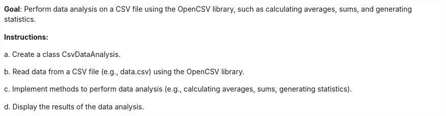 **Goal**: Perform data analysis on a CSV file using the OpenCSV library, such as calculating averages, sums, and generating statistics.

**Instructions:**

a. Create a class CsvDataAnalysis.

b. Read data from a CSV file (e.g., data.csv) using the OpenCSV library.

c. Implement methods to perform data analysis (e.g., calculating averages, sums, generating statistics).

d. Display the results of the data analysis.